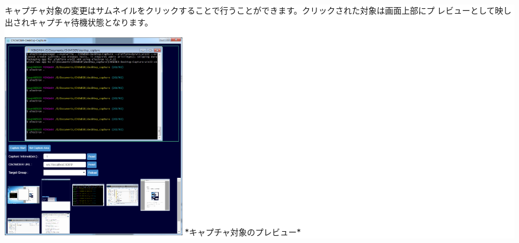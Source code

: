 キャプチャ対象の変更はサムネイルをクリックすることで行うことができます。クリックされた対象は画面上部にプ
レビューとして映し出されキャプチャ待機状態となります。

<img src="image/dc_cap02.png" alt="キャプチャ対象のプレビュー" width="300" />
*キャプチャ対象のプレビュー*
